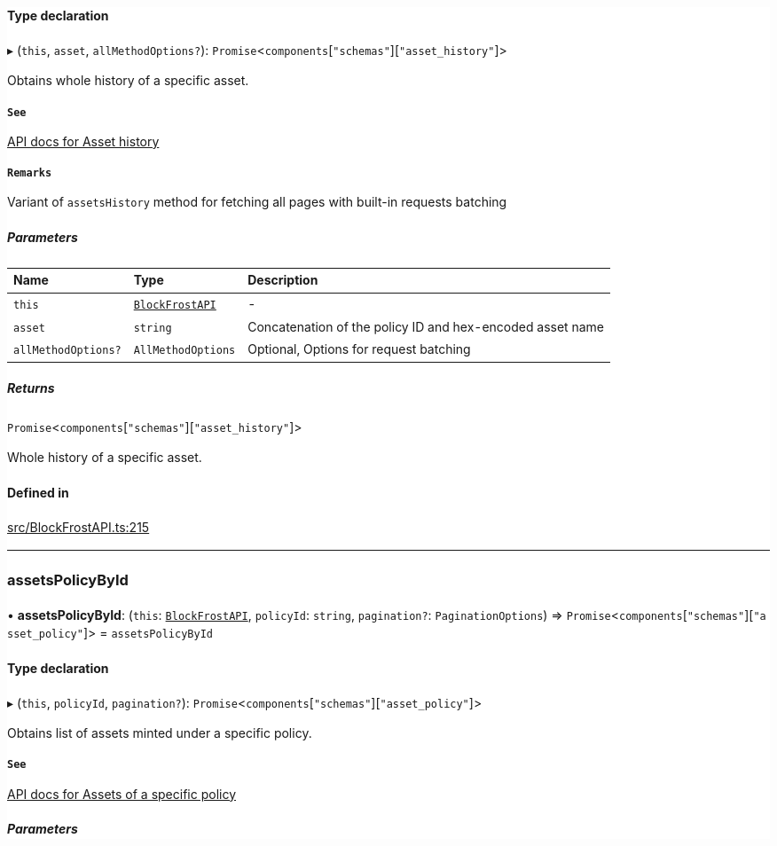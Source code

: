 #### Type declaration

▸ (`this`, `asset`, `allMethodOptions?`): `Promise`<`components`[``"schemas"``][``"asset_history"``]\>

Obtains whole history of a specific asset.

**`See`**

[API docs for Asset history](https://docs.blockfrost.io/#tag/Cardano-Assets/paths/~1assets~1%7Basset%7D~1history/get)

**`Remarks`**

Variant of `assetsHistory` method for fetching all pages with built-in requests batching

##### Parameters

| Name | Type | Description |
| :------ | :------ | :------ |
| `this` | [`BlockFrostAPI`](../wiki/BlockFrostAPI) | - |
| `asset` | `string` | Concatenation of the policy ID and hex-encoded asset name |
| `allMethodOptions?` | `AllMethodOptions` | Optional, Options for request batching |

##### Returns

`Promise`<`components`[``"schemas"``][``"asset_history"``]\>

Whole history of a specific asset.

#### Defined in

[src/BlockFrostAPI.ts:215](https://github.com/blockfrost/blockfrost-js/blob/78b46ea/src/BlockFrostAPI.ts#L215)

___

### assetsPolicyById

• **assetsPolicyById**: (`this`: [`BlockFrostAPI`](../wiki/BlockFrostAPI), `policyId`: `string`, `pagination?`: `PaginationOptions`) => `Promise`<`components`[``"schemas"``][``"asset_policy"``]\> = `assetsPolicyById`

#### Type declaration

▸ (`this`, `policyId`, `pagination?`): `Promise`<`components`[``"schemas"``][``"asset_policy"``]\>

Obtains list of assets minted under a specific policy.

**`See`**

[API docs for Assets of a specific policy](https://docs.blockfrost.io/#tag/Cardano-Assets/paths/~1assets~1policy~1%7Bpolicy_id%7D/get)

##### Parameters
